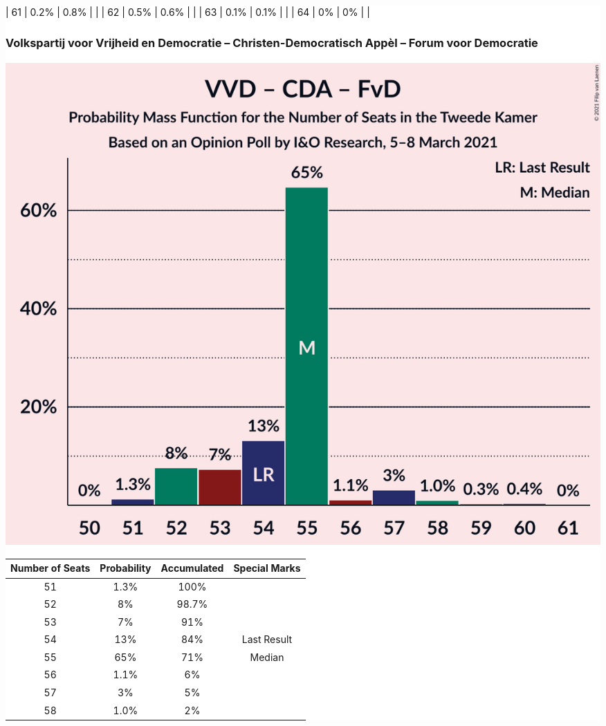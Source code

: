 | 61 | 0.2% | 0.8% |  |
| 62 | 0.5% | 0.6% |  |
| 63 | 0.1% | 0.1% |  |
| 64 | 0% | 0% |  |

### Volkspartij voor Vrijheid en Democratie – Christen-Democratisch Appèl – Forum voor Democratie

![Graph with seats probability mass function not yet produced](2021-03-08-IOResearch-coalitions-seats-pmf-vvd–cda–fvd.png "Seats Probability Mass Function")

| Number of Seats | Probability | Accumulated | Special Marks |
|:---------------:|:-----------:|:-----------:|:-------------:|
| 51 | 1.3% | 100% |  |
| 52 | 8% | 98.7% |  |
| 53 | 7% | 91% |  |
| 54 | 13% | 84% | Last Result |
| 55 | 65% | 71% | Median |
| 56 | 1.1% | 6% |  |
| 57 | 3% | 5% |  |
| 58 | 1.0% | 2% |  |
